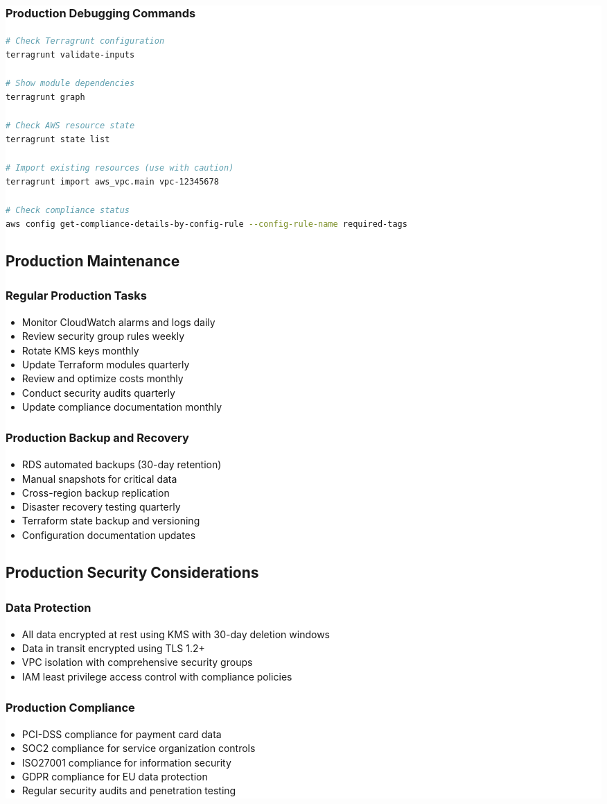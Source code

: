 ### Production Debugging Commands

```bash
# Check Terragrunt configuration
terragrunt validate-inputs

# Show module dependencies
terragrunt graph

# Check AWS resource state
terragrunt state list

# Import existing resources (use with caution)
terragrunt import aws_vpc.main vpc-12345678

# Check compliance status
aws config get-compliance-details-by-config-rule --config-rule-name required-tags
```

## Production Maintenance

### Regular Production Tasks
- Monitor CloudWatch alarms and logs daily
- Review security group rules weekly
- Rotate KMS keys monthly
- Update Terraform modules quarterly
- Review and optimize costs monthly
- Conduct security audits quarterly
- Update compliance documentation monthly

### Production Backup and Recovery
- RDS automated backups (30-day retention)
- Manual snapshots for critical data
- Cross-region backup replication
- Disaster recovery testing quarterly
- Terraform state backup and versioning
- Configuration documentation updates

## Production Security Considerations

### Data Protection
- All data encrypted at rest using KMS with 30-day deletion windows
- Data in transit encrypted using TLS 1.2+
- VPC isolation with comprehensive security groups
- IAM least privilege access control with compliance policies

### Production Compliance
- PCI-DSS compliance for payment card data
- SOC2 compliance for service organization controls
- ISO27001 compliance for information security
- GDPR compliance for EU data protection
- Regular security audits and penetration testing
